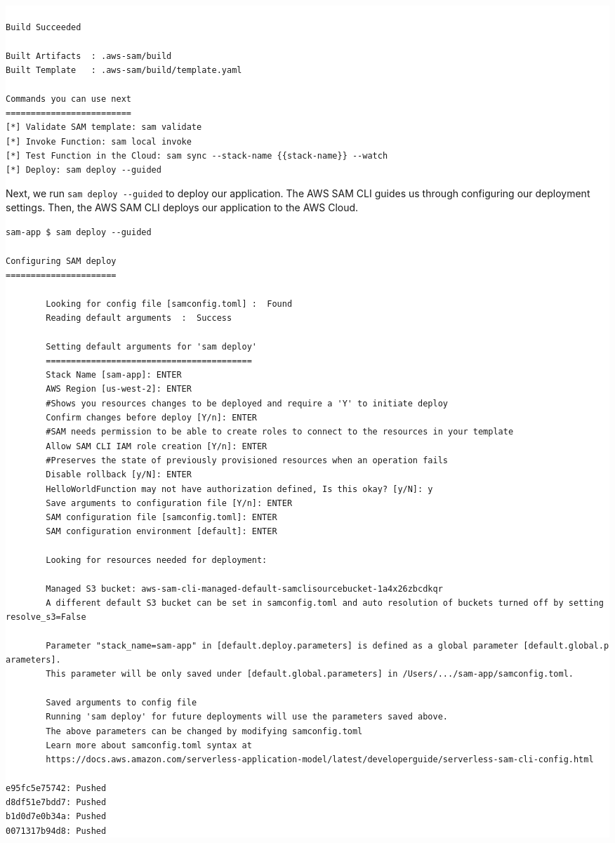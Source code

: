 ```

Build Succeeded

Built Artifacts  : .aws-sam/build
Built Template   : .aws-sam/build/template.yaml

Commands you can use next
=========================
[*] Validate SAM template: sam validate
[*] Invoke Function: sam local invoke
[*] Test Function in the Cloud: sam sync --stack-name {{stack-name}} --watch
[*] Deploy: sam deploy --guided
```

Next, we run `sam deploy --guided` to deploy our application\. The AWS SAM CLI guides us through configuring our deployment settings\. Then, the AWS SAM CLI deploys our application to the AWS Cloud\.

```
sam-app $ sam deploy --guided

Configuring SAM deploy
======================

        Looking for config file [samconfig.toml] :  Found
        Reading default arguments  :  Success

        Setting default arguments for 'sam deploy'
        =========================================
        Stack Name [sam-app]: ENTER
        AWS Region [us-west-2]: ENTER
        #Shows you resources changes to be deployed and require a 'Y' to initiate deploy
        Confirm changes before deploy [Y/n]: ENTER
        #SAM needs permission to be able to create roles to connect to the resources in your template
        Allow SAM CLI IAM role creation [Y/n]: ENTER
        #Preserves the state of previously provisioned resources when an operation fails
        Disable rollback [y/N]: ENTER
        HelloWorldFunction may not have authorization defined, Is this okay? [y/N]: y
        Save arguments to configuration file [Y/n]: ENTER
        SAM configuration file [samconfig.toml]: ENTER
        SAM configuration environment [default]: ENTER

        Looking for resources needed for deployment:

        Managed S3 bucket: aws-sam-cli-managed-default-samclisourcebucket-1a4x26zbcdkqr
        A different default S3 bucket can be set in samconfig.toml and auto resolution of buckets turned off by setting resolve_s3=False

        Parameter "stack_name=sam-app" in [default.deploy.parameters] is defined as a global parameter [default.global.parameters].
        This parameter will be only saved under [default.global.parameters] in /Users/.../sam-app/samconfig.toml.

        Saved arguments to config file
        Running 'sam deploy' for future deployments will use the parameters saved above.
        The above parameters can be changed by modifying samconfig.toml
        Learn more about samconfig.toml syntax at 
        https://docs.aws.amazon.com/serverless-application-model/latest/developerguide/serverless-sam-cli-config.html

e95fc5e75742: Pushed 
d8df51e7bdd7: Pushed 
b1d0d7e0b34a: Pushed 
0071317b94d8: Pushed 
```